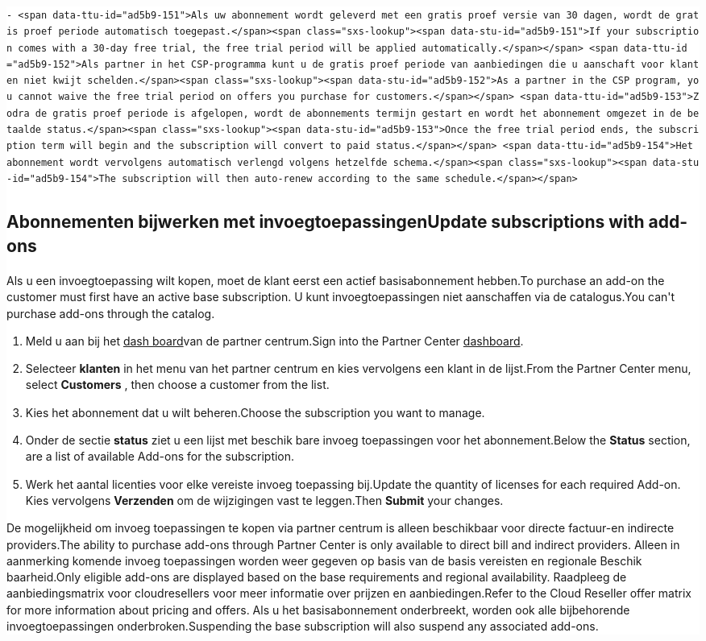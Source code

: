     - <span data-ttu-id="ad5b9-151">Als uw abonnement wordt geleverd met een gratis proef versie van 30 dagen, wordt de gratis proef periode automatisch toegepast.</span><span class="sxs-lookup"><span data-stu-id="ad5b9-151">If your subscription comes with a 30-day free trial, the free trial period will be applied automatically.</span></span> <span data-ttu-id="ad5b9-152">Als partner in het CSP-programma kunt u de gratis proef periode van aanbiedingen die u aanschaft voor klanten niet kwijt schelden.</span><span class="sxs-lookup"><span data-stu-id="ad5b9-152">As a partner in the CSP program, you cannot waive the free trial period on offers you purchase for customers.</span></span> <span data-ttu-id="ad5b9-153">Zodra de gratis proef periode is afgelopen, wordt de abonnements termijn gestart en wordt het abonnement omgezet in de betaalde status.</span><span class="sxs-lookup"><span data-stu-id="ad5b9-153">Once the free trial period ends, the subscription term will begin and the subscription will convert to paid status.</span></span> <span data-ttu-id="ad5b9-154">Het abonnement wordt vervolgens automatisch verlengd volgens hetzelfde schema.</span><span class="sxs-lookup"><span data-stu-id="ad5b9-154">The subscription will then auto-renew according to the same schedule.</span></span>
   
## <a name="update-subscriptions-with-add-ons"></a><span data-ttu-id="ad5b9-155">Abonnementen bijwerken met invoegtoepassingen</span><span class="sxs-lookup"><span data-stu-id="ad5b9-155">Update subscriptions with add-ons</span></span> 

<span data-ttu-id="ad5b9-156">Als u een invoegtoepassing wilt kopen, moet de klant eerst een actief basisabonnement hebben.</span><span class="sxs-lookup"><span data-stu-id="ad5b9-156">To purchase an add-on the customer must first have an active base subscription.</span></span>  <span data-ttu-id="ad5b9-157">U kunt invoegtoepassingen niet aanschaffen via de catalogus.</span><span class="sxs-lookup"><span data-stu-id="ad5b9-157">You can't purchase add-ons through the catalog.</span></span>

1. <span data-ttu-id="ad5b9-158">Meld u aan bij het [dash board](https://partner.microsoft.com/dashboard)van de partner centrum.</span><span class="sxs-lookup"><span data-stu-id="ad5b9-158">Sign into the Partner Center [dashboard](https://partner.microsoft.com/dashboard).</span></span>

2. <span data-ttu-id="ad5b9-159">Selecteer **klanten** in het menu van het partner centrum en kies vervolgens een klant in de lijst.</span><span class="sxs-lookup"><span data-stu-id="ad5b9-159">From the Partner Center menu, select **Customers** , then choose a customer from the list.</span></span>

3. <span data-ttu-id="ad5b9-160">Kies het abonnement dat u wilt beheren.</span><span class="sxs-lookup"><span data-stu-id="ad5b9-160">Choose the subscription you want to manage.</span></span>

4. <span data-ttu-id="ad5b9-161">Onder de sectie **status** ziet u een lijst met beschik bare invoeg toepassingen voor het abonnement.</span><span class="sxs-lookup"><span data-stu-id="ad5b9-161">Below the **Status** section, are a list of available Add-ons for the subscription.</span></span>  

5. <span data-ttu-id="ad5b9-162">Werk het aantal licenties voor elke vereiste invoeg toepassing bij.</span><span class="sxs-lookup"><span data-stu-id="ad5b9-162">Update the quantity of licenses for each required Add-on.</span></span> <span data-ttu-id="ad5b9-163">Kies vervolgens **Verzenden** om de wijzigingen vast te leggen.</span><span class="sxs-lookup"><span data-stu-id="ad5b9-163">Then **Submit** your changes.</span></span>

<span data-ttu-id="ad5b9-164">De mogelijkheid om invoeg toepassingen te kopen via partner centrum is alleen beschikbaar voor directe factuur-en indirecte providers.</span><span class="sxs-lookup"><span data-stu-id="ad5b9-164">The ability to purchase add-ons through Partner Center is only available to direct bill and indirect providers.</span></span>
<span data-ttu-id="ad5b9-165">Alleen in aanmerking komende invoeg toepassingen worden weer gegeven op basis van de basis vereisten en regionale Beschik baarheid.</span><span class="sxs-lookup"><span data-stu-id="ad5b9-165">Only eligible add-ons are displayed based on the base requirements and regional availability.</span></span> <span data-ttu-id="ad5b9-166">Raadpleeg de aanbiedingsmatrix voor cloudresellers voor meer informatie over prijzen en aanbiedingen.</span><span class="sxs-lookup"><span data-stu-id="ad5b9-166">Refer to the Cloud Reseller offer matrix for more information about pricing and offers.</span></span>  <span data-ttu-id="ad5b9-167">Als u het basisabonnement onderbreekt, worden ook alle bijbehorende invoegtoepassingen onderbroken.</span><span class="sxs-lookup"><span data-stu-id="ad5b9-167">Suspending the base subscription will also suspend any associated add-ons.</span></span>
